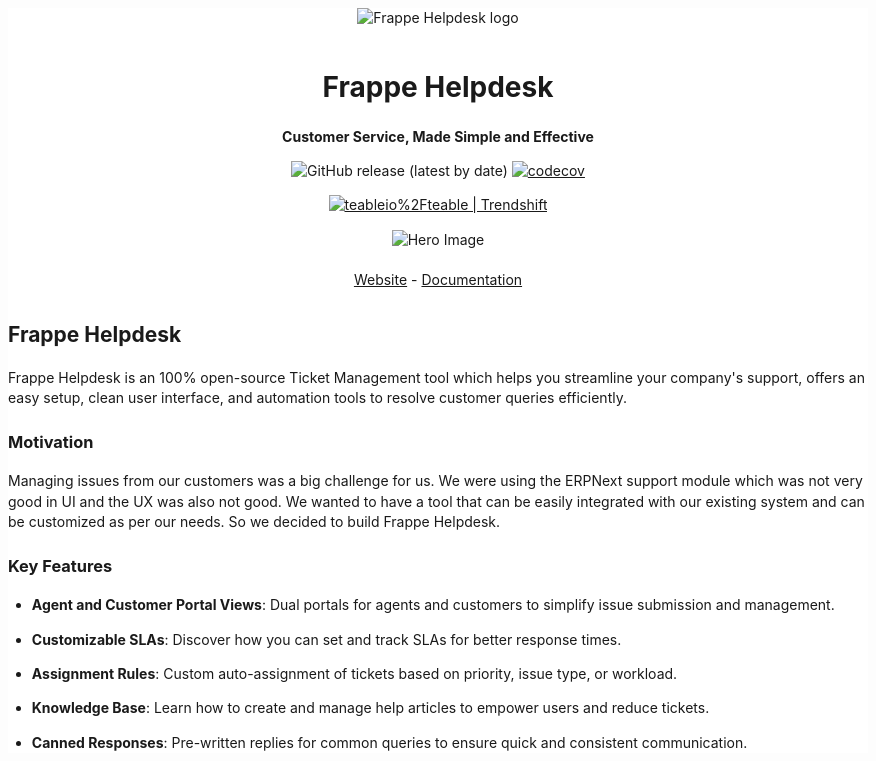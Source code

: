 <div align="center" markdown="1">

<img src=".github/hd-logo.svg" alt="Frappe Helpdesk logo" width="80"/>
<h1>Frappe Helpdesk</h1>

**Customer Service, Made Simple and Effective**

![GitHub release (latest by date)](https://img.shields.io/github/v/release/frappe/helpdesk)
[![codecov](https://codecov.io/github/frappe/helpdesk/branch/develop/graph/badge.svg?token=8ZXHCY4G9U)](https://codecov.io/github/frappe/helpdesk)

<a href="https://trendshift.io/repositories/12764" target="_blank"><img src="https://trendshift.io/api/badge/repositories/12764" alt="teableio%2Fteable | Trendshift" style="width: 250px; height: 55px;" width="250" height="55"/></a>
</div>

</div>


<div align="center">
	<img src="./.github/Hero2.png" alt="Hero Image" width="100%" />
</div>
<br />
<div align="center">
	<a href="https://frappe.io/helpdesk">Website</a>
	-
	<a href="https://docs.frappe.io/helpdesk">Documentation</a>
</div>

## Frappe Helpdesk
Frappe Helpdesk is an 100% open-source Ticket Management tool which helps you  streamline your company's support, offers an easy setup, clean user interface, and automation tools to resolve customer queries efficiently.



### Motivation
Managing issues from our customers was a big challenge for us. We were using the ERPNext support module which was not very good in UI and the UX was also not good. We wanted to have a tool that can be easily integrated with our existing system and can be customized as per our needs. So we decided to build Frappe Helpdesk.

### Key Features

- **Agent and Customer Portal Views**: Dual portals for agents and customers to simplify issue submission and management.

- **Customizable SLAs**: Discover how you can set and track SLAs for better response times.

- **Assignment Rules**: Custom auto-assignment of tickets based on priority, issue type, or workload.

- **Knowledge Base**: Learn how to create and manage help articles to empower users and reduce tickets.

- **Canned Responses**: Pre-written replies for common queries to ensure quick and consistent communication.
